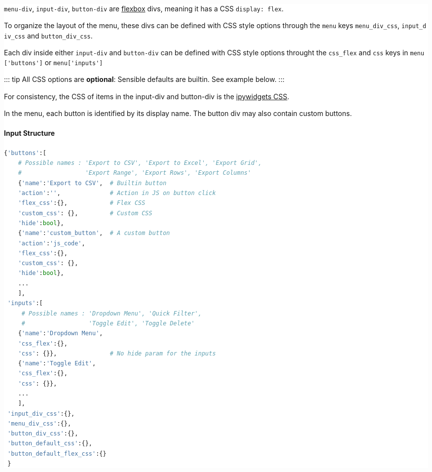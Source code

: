 `menu-div`, `input-div`, `button-div` are [flexbox](https://css-tricks.com/snippets/css/a-guide-to-flexbox/)
divs, meaning it has a CSS `display: flex`.

To organize the layout of the menu, these divs can be defined with CSS style options
through the `menu` keys `menu_div_css`, `input_div_css` and `button_div_css`.

Each div inside either `input-div` and `button-div` can be defined with CSS style
options throught the `css_flex` and `css` keys in `menu['buttons']` or `menu['inputs']`

::: tip
All CSS options are **optional**: Sensible defaults are builtin. See example below.
:::

For consistency, the CSS of items in the input-div and button-div is the [ipywidgets CSS](https://github.com/jupyter-widgets/ipywidgets/tree/14db49e9537c79c996e34644364eb15343101d89/packages/controls/css).

In the menu, each button is identified by its display name.
The button div may also contain custom buttons.

#### Input Structure

```python
{'buttons':[
    # Possible names : 'Export to CSV', 'Export to Excel', 'Export Grid',
    #                  'Export Range', 'Export Rows', 'Export Columns'
    {'name':'Export to CSV',  # Builtin button
    'action':'',              # Action in JS on button click
    'flex_css':{},            # Flex CSS
    'custom_css': {},         # Custom CSS
    'hide':bool},
    {'name':'custom_button',  # A custom button
    'action':'js_code',
    'flex_css':{},
    'custom_css': {},
    'hide':bool},
    ...
    ],
 'inputs':[
     # Possible names : 'Dropdown Menu', 'Quick Filter',
     #                  'Toggle Edit', 'Toggle Delete'
    {'name':'Dropdown Menu',  
    'css_flex':{},
    'css': {}},               # No hide param for the inputs
    {'name':'Toggle Edit',
    'css_flex':{},
    'css': {}},
    ...
    ],
 'input_div_css':{},
 'menu_div_css':{},
 'button_div_css':{},
 'button_default_css':{},
 'button_default_flex_css':{}
 }
```
